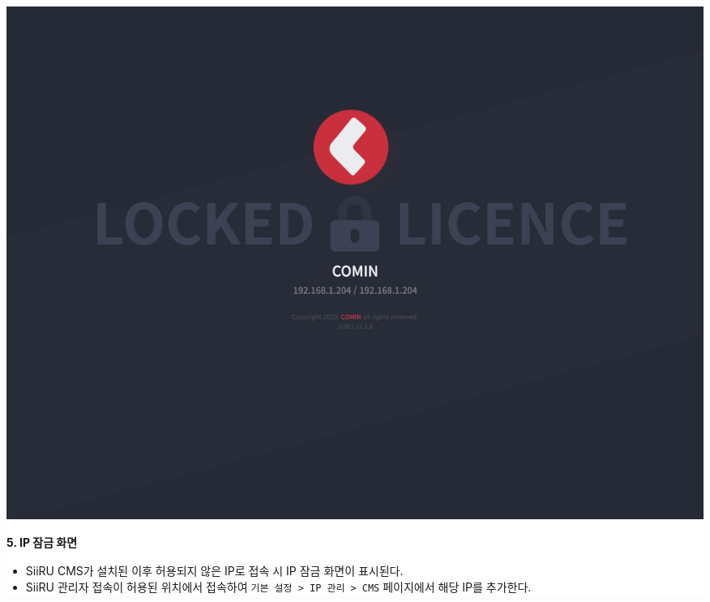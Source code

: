 ![&#xB77C;&#xC774;&#xC13C;&#xC2A4; &#xC7A0;&#xAE08; &#xD654;&#xBA74;](../.gitbook/assets/siirulock.do.png)

**5. IP 잠금 화면**

* SiiRU CMS가 설치된 이후 허용되지 않은 IP로 접속 시 IP 잠금 화면이 표시된다.
* SiiRU 관리자 접속이 허용된 위치에서 접속하여 `기본 설정 > IP 관리 > CMS` 페이지에서 해당 IP를 추가한다.
